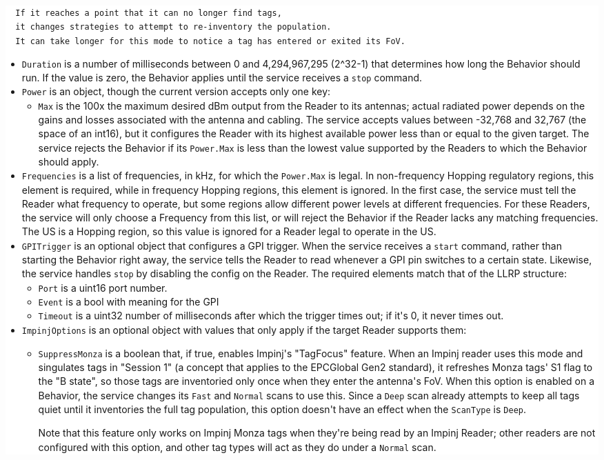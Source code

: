       If it reaches a point that it can no longer find tags,
      it changes strategies to attempt to re-inventory the population.
      It can take longer for this mode to notice a tag has entered or exited its FoV.
- `Duration` is a number of milliseconds between 0 and 4,294,967,295 (2^32-1)
  that determines how long the Behavior should run.
  If the value is zero, the Behavior applies until the service receives a `stop` command.
- `Power` is an object, though the current version accepts only one key:
    - `Max` is the 100x the maximum desired dBm output from the Reader to its antennas;
      actual radiated power depends on the gains and losses
      associated with the antenna and cabling.
      The service accepts values between -32,768 and 32,767 (the space of an int16),
      but it configures the Reader with its highest available power
      less than or equal to the given target.
      The service rejects the Behavior if its `Power.Max` is less than
      the lowest value supported by the Readers
      to which the Behavior should apply.
- `Frequencies` is a list of frequencies, in kHz, for which the `Power.Max` is legal.
  In non-frequency Hopping regulatory regions, this element is required,
  while in frequency Hopping regions, this element is ignored.
  In the first case, the service must tell the Reader what frequency to operate,
  but some regions allow different power levels at different frequencies.
  For these Readers, the service will only choose a Frequency from this list,
  or will reject the Behavior if the Reader lacks any matching frequencies.
  The US is a Hopping region, so this value is ignored for a Reader legal to operate in the US.
- `GPITrigger` is an optional object that configures a GPI trigger.
  When the service receives a `start` command,
  rather than starting the Behavior right away,
  the service tells the Reader to read
  whenever a GPI pin switches to a certain state.
  Likewise, the service handles `stop` by disabling the config on the Reader.
  The required elements match that of the LLRP structure:
    - `Port` is a uint16 port number.
    - `Event` is a bool with meaning for the GPI
    - `Timeout` is a uint32 number of milliseconds after which the trigger times out;
      if it's 0, it never times out.
- `ImpinjOptions` is an optional object with values that only apply
  if the target Reader supports them:
    - `SuppressMonza` is a boolean that, if true, enables Impinj's "TagFocus" feature.
      When an Impinj reader uses this mode and singulates tags in "Session 1"
      (a concept that applies to the EPCGlobal Gen2 standard),
      it refreshes Monza tags' S1 flag to the "B state",
      so those tags are inventoried only once when they enter the antenna's FoV.
      When this option is enabled on a Behavior,
      the service changes its `Fast` and `Normal` scans to use this.
      Since a `Deep` scan already attempts to keep all tags quiet
      until it inventories the full tag population,
      this option doesn't have an effect when the `ScanType` is `Deep`.

      Note that this feature only works on Impinj Monza tags
      when they're being read by an Impinj Reader;
      other readers are not configured with this option,
      and other tag types will act as they do under a `Normal` scan.
